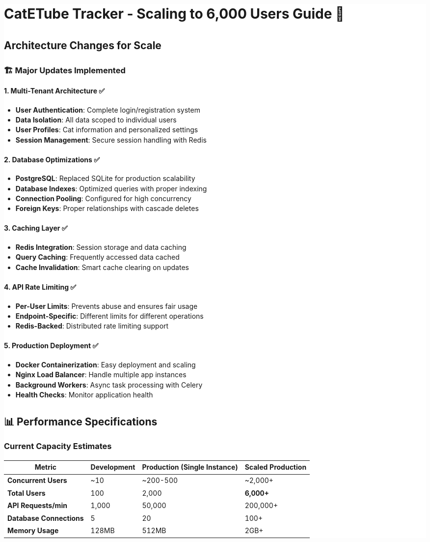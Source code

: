 # CatETube Tracker - Scaling to 6,000 Users Guide 🚀

## Architecture Changes for Scale

### 🏗️ Major Updates Implemented

#### 1. **Multi-Tenant Architecture** ✅
- **User Authentication**: Complete login/registration system
- **Data Isolation**: All data scoped to individual users
- **User Profiles**: Cat information and personalized settings
- **Session Management**: Secure session handling with Redis

#### 2. **Database Optimizations** ✅
- **PostgreSQL**: Replaced SQLite for production scalability
- **Database Indexes**: Optimized queries with proper indexing
- **Connection Pooling**: Configured for high concurrency
- **Foreign Keys**: Proper relationships with cascade deletes

#### 3. **Caching Layer** ✅
- **Redis Integration**: Session storage and data caching
- **Query Caching**: Frequently accessed data cached
- **Cache Invalidation**: Smart cache clearing on updates

#### 4. **API Rate Limiting** ✅
- **Per-User Limits**: Prevents abuse and ensures fair usage
- **Endpoint-Specific**: Different limits for different operations
- **Redis-Backed**: Distributed rate limiting support

#### 5. **Production Deployment** ✅
- **Docker Containerization**: Easy deployment and scaling
- **Nginx Load Balancer**: Handle multiple app instances
- **Background Workers**: Async task processing with Celery
- **Health Checks**: Monitor application health

## 📊 Performance Specifications

### **Current Capacity Estimates**

| Metric | Development | Production (Single Instance) | Scaled Production |
|--------|-------------|------------------------------|-------------------|
| **Concurrent Users** | ~10 | ~200-500 | ~2,000+ |
| **Total Users** | 100 | 2,000 | **6,000+** |
| **API Requests/min** | 1,000 | 50,000 | 200,000+ |
| **Database Connections** | 5 | 20 | 100+ |
| **Memory Usage** | 128MB | 512MB | 2GB+ |
